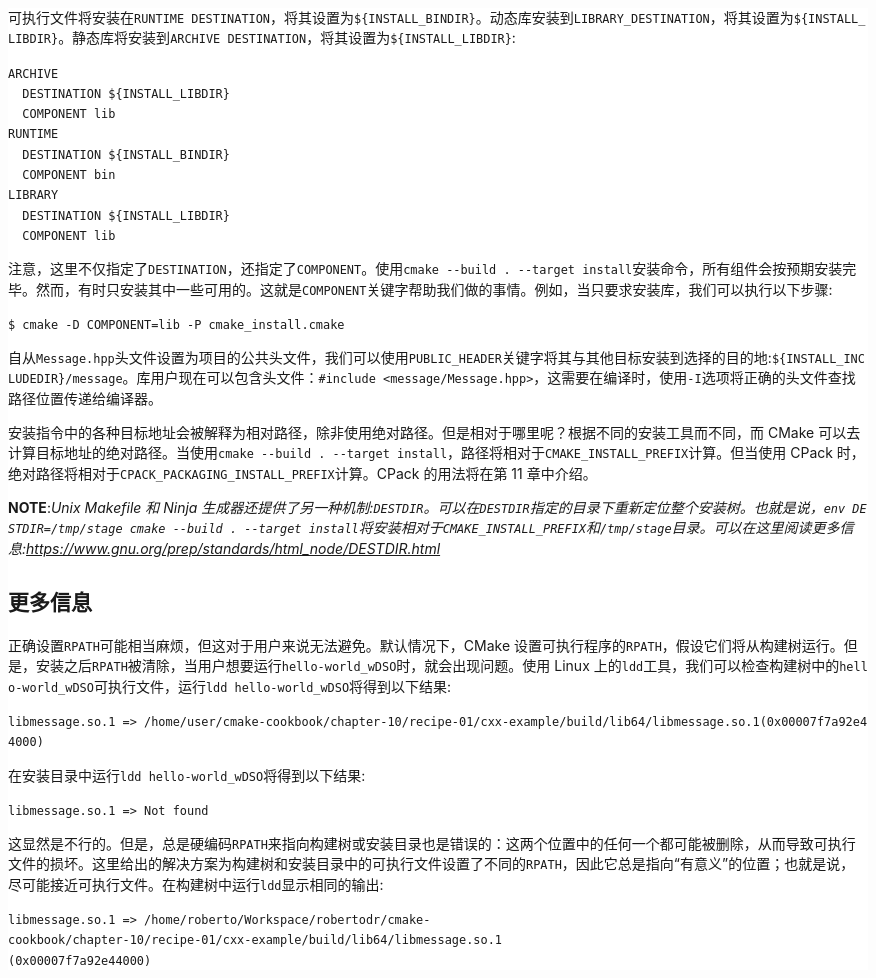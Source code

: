 可执行文件将安装在`RUNTIME DESTINATION`，将其设置为`${INSTALL_BINDIR}`。动态库安装到`LIBRARY_DESTINATION`，将其设置为`${INSTALL_LIBDIR}`。静态库将安装到`ARCHIVE DESTINATION`，将其设置为`${INSTALL_LIBDIR}`:

```
ARCHIVE
  DESTINATION ${INSTALL_LIBDIR}
  COMPONENT lib
RUNTIME
  DESTINATION ${INSTALL_BINDIR}
  COMPONENT bin
LIBRARY
  DESTINATION ${INSTALL_LIBDIR}
  COMPONENT lib
```

注意，这里不仅指定了`DESTINATION`，还指定了`COMPONENT`。使用`cmake --build . --target install`安装命令，所有组件会按预期安装完毕。然而，有时只安装其中一些可用的。这就是`COMPONENT`关键字帮助我们做的事情。例如，当只要求安装库，我们可以执行以下步骤:

```
$ cmake -D COMPONENT=lib -P cmake_install.cmake
```

自从`Message.hpp`头文件设置为项目的公共头文件，我们可以使用`PUBLIC_HEADER`关键字将其与其他目标安装到选择的目的地:`${INSTALL_INCLUDEDIR}/message`。库用户现在可以包含头文件：`#include <message/Message.hpp>`，这需要在编译时，使用`-I`选项将正确的头文件查找路径位置传递给编译器。

安装指令中的各种目标地址会被解释为相对路径，除非使用绝对路径。但是相对于哪里呢？根据不同的安装工具而不同，而 CMake 可以去计算目标地址的绝对路径。当使用`cmake --build . --target install`，路径将相对于`CMAKE_INSTALL_PREFIX`计算。但当使用 CPack 时，绝对路径将相对于`CPACK_PACKAGING_INSTALL_PREFIX`计算。CPack 的用法将在第 11 章中介绍。

**NOTE**:_Unix Makefile 和 Ninja 生成器还提供了另一种机制:`DESTDIR`。可以在`DESTDIR`指定的目录下重新定位整个安装树。也就是说，`env DESTDIR=/tmp/stage cmake --build . --target install`将安装相对于`CMAKE_INSTALL_PREFIX`和`/tmp/stage`目录。可以在这里阅读更多信息:https://www.gnu.org/prep/standards/html_node/DESTDIR.html_

## 更多信息

正确设置`RPATH`可能相当麻烦，但这对于用户来说无法避免。默认情况下，CMake 设置可执行程序的`RPATH`，假设它们将从构建树运行。但是，安装之后`RPATH`被清除，当用户想要运行`hello-world_wDSO`时，就会出现问题。使用 Linux 上的`ldd`工具，我们可以检查构建树中的`hello-world_wDSO`可执行文件，运行`ldd hello-world_wDSO`将得到以下结果:

```
libmessage.so.1 => /home/user/cmake-cookbook/chapter-10/recipe-01/cxx-example/build/lib64/libmessage.so.1(0x00007f7a92e44000)
```

在安装目录中运行`ldd hello-world_wDSO`将得到以下结果:

```
libmessage.so.1 => Not found
```

这显然是不行的。但是，总是硬编码`RPATH`来指向构建树或安装目录也是错误的：这两个位置中的任何一个都可能被删除，从而导致可执行文件的损坏。这里给出的解决方案为构建树和安装目录中的可执行文件设置了不同的`RPATH`，因此它总是指向“有意义”的位置；也就是说，尽可能接近可执行文件。在构建树中运行`ldd`显示相同的输出:

```
libmessage.so.1 => /home/roberto/Workspace/robertodr/cmake-
cookbook/chapter-10/recipe-01/cxx-example/build/lib64/libmessage.so.1
(0x00007f7a92e44000)
```
